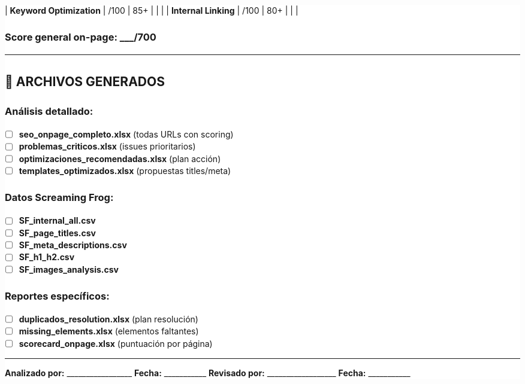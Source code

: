 | **Keyword Optimization** | /100 | 85+ | | |
| **Internal Linking** | /100 | 80+ | | |

### Score general on-page: ___/700

---

## 📁 ARCHIVOS GENERADOS

### Análisis detallado:
- [ ] **seo_onpage_completo.xlsx** (todas URLs con scoring)
- [ ] **problemas_criticos.xlsx** (issues prioritarios)
- [ ] **optimizaciones_recomendadas.xlsx** (plan acción)
- [ ] **templates_optimizados.xlsx** (propuestas titles/meta)

### Datos Screaming Frog:
- [ ] **SF_internal_all.csv**
- [ ] **SF_page_titles.csv**
- [ ] **SF_meta_descriptions.csv**
- [ ] **SF_h1_h2.csv**
- [ ] **SF_images_analysis.csv**

### Reportes específicos:
- [ ] **duplicados_resolution.xlsx** (plan resolución)
- [ ] **missing_elements.xlsx** (elementos faltantes)
- [ ] **scorecard_onpage.xlsx** (puntuación por página)

---

**Analizado por:** _________________ **Fecha:** ___________
**Revisado por:** __________________ **Fecha:** ___________